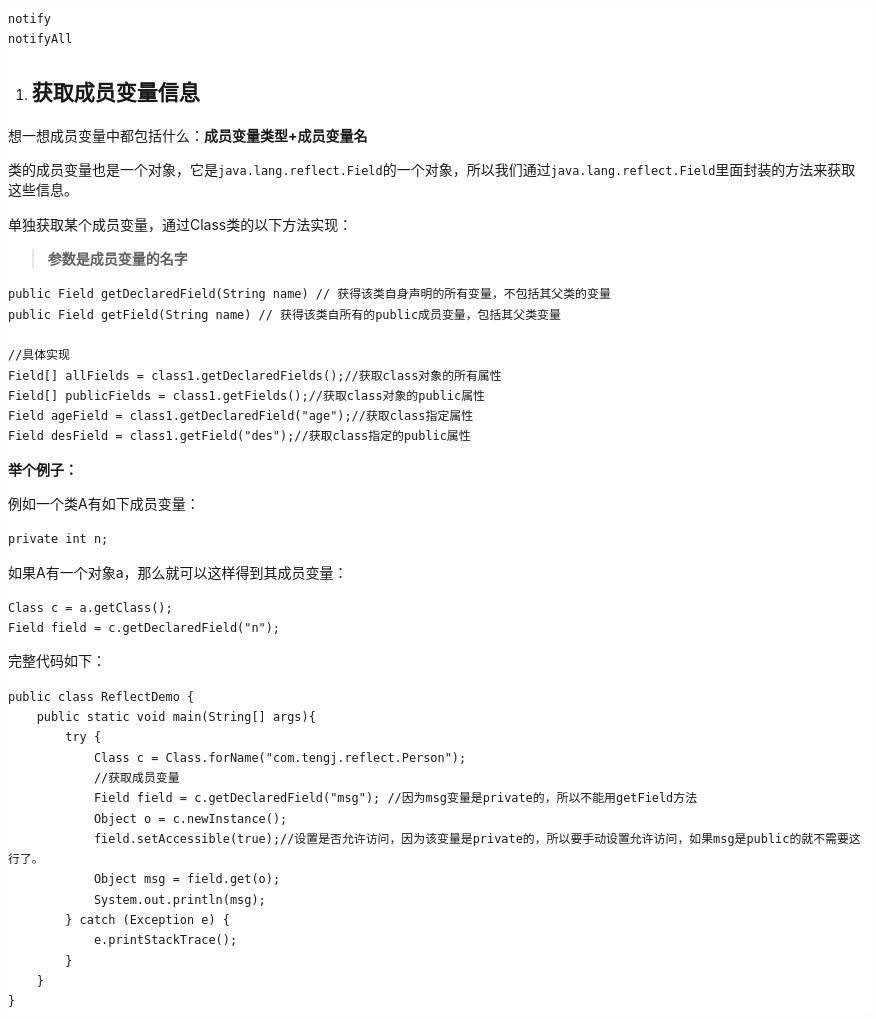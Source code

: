 ```
notify
notifyAll
```

1. ## 获取成员变量信息

想一想成员变量中都包括什么：**成员变量类型+成员变量名**

类的成员变量也是一个对象，它是`java.lang.reflect.Field`的一个对象，所以我们通过`java.lang.reflect.Field`里面封装的方法来获取这些信息。

单独获取某个成员变量，通过Class类的以下方法实现：

> **参数是成员变量的名字**

```
public Field getDeclaredField(String name) // 获得该类自身声明的所有变量，不包括其父类的变量
public Field getField(String name) // 获得该类自所有的public成员变量，包括其父类变量

//具体实现
Field[] allFields = class1.getDeclaredFields();//获取class对象的所有属性 
Field[] publicFields = class1.getFields();//获取class对象的public属性 
Field ageField = class1.getDeclaredField("age");//获取class指定属性 
Field desField = class1.getField("des");//获取class指定的public属性
```

**举个例子：**

例如一个类A有如下成员变量：

```
private int n;
```

如果A有一个对象a，那么就可以这样得到其成员变量：

```
Class c = a.getClass();
Field field = c.getDeclaredField("n");
```

完整代码如下：

```
public class ReflectDemo {
    public static void main(String[] args){
        try {
            Class c = Class.forName("com.tengj.reflect.Person");
            //获取成员变量
            Field field = c.getDeclaredField("msg"); //因为msg变量是private的，所以不能用getField方法
            Object o = c.newInstance();
            field.setAccessible(true);//设置是否允许访问，因为该变量是private的，所以要手动设置允许访问，如果msg是public的就不需要这行了。
            Object msg = field.get(o);
            System.out.println(msg);
        } catch (Exception e) {
            e.printStackTrace();
        }
    }
}
```

